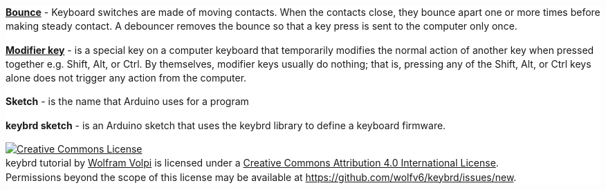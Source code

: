 **[Bounce](http://en.wikipedia.org/wiki/Switch#Contact_bounce)** -
Keyboard switches are made of moving contacts.
When the contacts close, they bounce apart one or more times before making steady contact.
A debouncer removes the bounce so that a key press is sent to the computer only once.

**[Modifier key](http://en.wikipedia.org/wiki/Modifier_key)** - is a special key on a computer keyboard that temporarily modifies the normal action of another key when pressed together e.g. Shift, Alt, or Ctrl.
By themselves, modifier keys usually do nothing; that is, pressing any of the Shift, Alt, or Ctrl keys alone does not trigger any action from the computer.

**Sketch** - is the name that Arduino uses for a program

**keybrd sketch** - is an Arduino sketch that uses the keybrd library to define a keyboard firmware.

<a rel="license" href="http://creativecommons.org/licenses/by/4.0/"><img alt="Creative Commons License" style="border-width:0" src="https://i.creativecommons.org/l/by/4.0/88x31.png" /></a><br /><span xmlns:dct="http://purl.org/dc/terms/" property="dct:title">keybrd tutorial</span> by <a xmlns:cc="http://creativecommons.org/ns#" href="https://github.com/wolfv6/keybrd" property="cc:attributionName" rel="cc:attributionURL">Wolfram Volpi</a> is licensed under a <a rel="license" href="http://creativecommons.org/licenses/by/4.0/">Creative Commons Attribution 4.0 International License</a>.<br />Permissions beyond the scope of this license may be available at <a xmlns:cc="http://creativecommons.org/ns#" href="https://github.com/wolfv6/keybrd/issues/new" rel="cc:morePermissions">https://github.com/wolfv6/keybrd/issues/new</a>.
